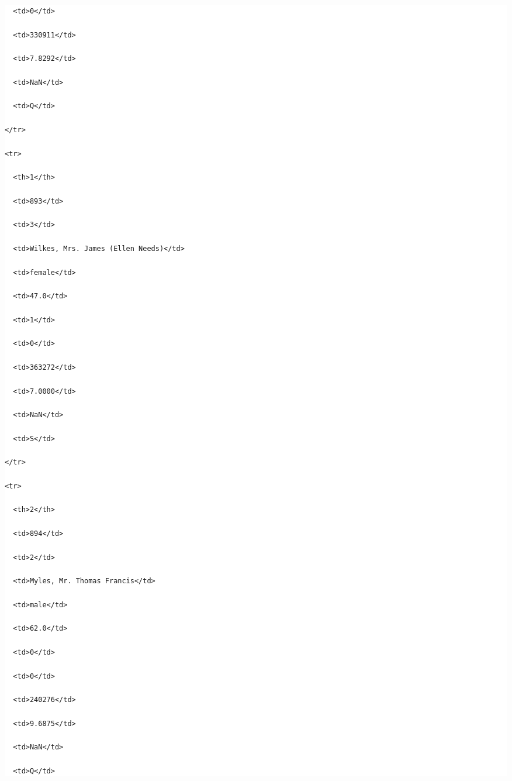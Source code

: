       <td>0</td>

      <td>330911</td>

      <td>7.8292</td>

      <td>NaN</td>

      <td>Q</td>

    </tr>

    <tr>

      <th>1</th>

      <td>893</td>

      <td>3</td>

      <td>Wilkes, Mrs. James (Ellen Needs)</td>

      <td>female</td>

      <td>47.0</td>

      <td>1</td>

      <td>0</td>

      <td>363272</td>

      <td>7.0000</td>

      <td>NaN</td>

      <td>S</td>

    </tr>

    <tr>

      <th>2</th>

      <td>894</td>

      <td>2</td>

      <td>Myles, Mr. Thomas Francis</td>

      <td>male</td>

      <td>62.0</td>

      <td>0</td>

      <td>0</td>

      <td>240276</td>

      <td>9.6875</td>

      <td>NaN</td>

      <td>Q</td>
